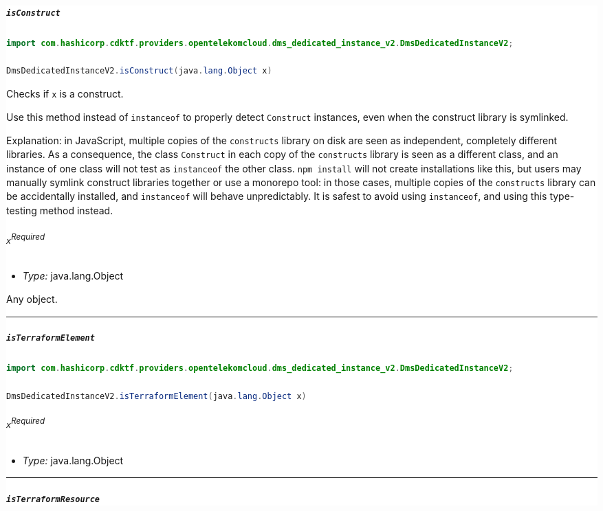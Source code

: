 ##### `isConstruct` <a name="isConstruct" id="@cdktf/provider-opentelekomcloud.dmsDedicatedInstanceV2.DmsDedicatedInstanceV2.isConstruct"></a>

```java
import com.hashicorp.cdktf.providers.opentelekomcloud.dms_dedicated_instance_v2.DmsDedicatedInstanceV2;

DmsDedicatedInstanceV2.isConstruct(java.lang.Object x)
```

Checks if `x` is a construct.

Use this method instead of `instanceof` to properly detect `Construct`
instances, even when the construct library is symlinked.

Explanation: in JavaScript, multiple copies of the `constructs` library on
disk are seen as independent, completely different libraries. As a
consequence, the class `Construct` in each copy of the `constructs` library
is seen as a different class, and an instance of one class will not test as
`instanceof` the other class. `npm install` will not create installations
like this, but users may manually symlink construct libraries together or
use a monorepo tool: in those cases, multiple copies of the `constructs`
library can be accidentally installed, and `instanceof` will behave
unpredictably. It is safest to avoid using `instanceof`, and using
this type-testing method instead.

###### `x`<sup>Required</sup> <a name="x" id="@cdktf/provider-opentelekomcloud.dmsDedicatedInstanceV2.DmsDedicatedInstanceV2.isConstruct.parameter.x"></a>

- *Type:* java.lang.Object

Any object.

---

##### `isTerraformElement` <a name="isTerraformElement" id="@cdktf/provider-opentelekomcloud.dmsDedicatedInstanceV2.DmsDedicatedInstanceV2.isTerraformElement"></a>

```java
import com.hashicorp.cdktf.providers.opentelekomcloud.dms_dedicated_instance_v2.DmsDedicatedInstanceV2;

DmsDedicatedInstanceV2.isTerraformElement(java.lang.Object x)
```

###### `x`<sup>Required</sup> <a name="x" id="@cdktf/provider-opentelekomcloud.dmsDedicatedInstanceV2.DmsDedicatedInstanceV2.isTerraformElement.parameter.x"></a>

- *Type:* java.lang.Object

---

##### `isTerraformResource` <a name="isTerraformResource" id="@cdktf/provider-opentelekomcloud.dmsDedicatedInstanceV2.DmsDedicatedInstanceV2.isTerraformResource"></a>
